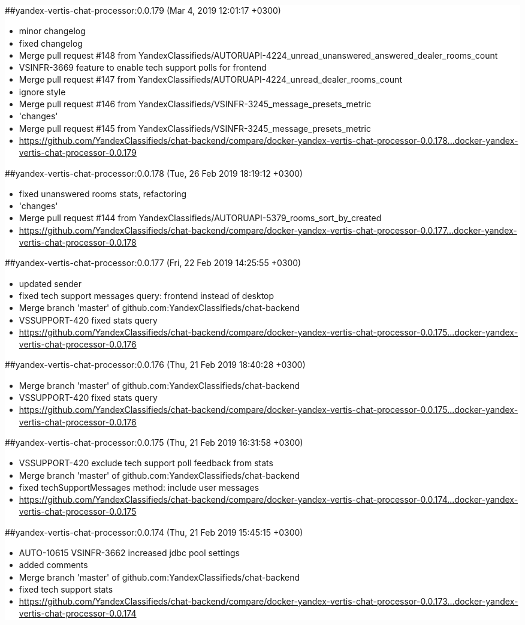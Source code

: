 ##yandex-vertis-chat-processor:0.0.179 (Mar 4, 2019 12:01:17 +0300)

  * minor changelog
  * fixed changelog
  * Merge pull request #148 from YandexClassifieds/AUTORUAPI-4224_unread_unanswered_answered_dealer_rooms_count
  * VSINFR-3669 feature to enable tech support polls for frontend
  * Merge pull request #147 from YandexClassifieds/AUTORUAPI-4224_unread_dealer_rooms_count
  * ignore style
  * Merge pull request #146 from YandexClassifieds/VSINFR-3245_message_presets_metric
  * 'changes'
  * Merge pull request #145 from YandexClassifieds/VSINFR-3245_message_presets_metric
  * https://github.com/YandexClassifieds/chat-backend/compare/docker-yandex-vertis-chat-processor-0.0.178...docker-yandex-vertis-chat-processor-0.0.179

##yandex-vertis-chat-processor:0.0.178 (Tue, 26 Feb 2019 18:19:12 +0300)

  * fixed unanswered rooms stats, refactoring
  * 'changes'
  * Merge pull request #144 from YandexClassifieds/AUTORUAPI-5379_rooms_sort_by_created
  * https://github.com/YandexClassifieds/chat-backend/compare/docker-yandex-vertis-chat-processor-0.0.177...docker-yandex-vertis-chat-processor-0.0.178

##yandex-vertis-chat-processor:0.0.177 (Fri, 22 Feb 2019 14:25:55 +0300)

  * updated sender
  * fixed tech support messages query: frontend instead of desktop
  * Merge branch 'master' of github.com:YandexClassifieds/chat-backend
  * VSSUPPORT-420 fixed stats query
  * https://github.com/YandexClassifieds/chat-backend/compare/docker-yandex-vertis-chat-processor-0.0.175...docker-yandex-vertis-chat-processor-0.0.176

##yandex-vertis-chat-processor:0.0.176 (Thu, 21 Feb 2019 18:40:28 +0300)

  * Merge branch 'master' of github.com:YandexClassifieds/chat-backend
  * VSSUPPORT-420 fixed stats query
  * https://github.com/YandexClassifieds/chat-backend/compare/docker-yandex-vertis-chat-processor-0.0.175...docker-yandex-vertis-chat-processor-0.0.176

##yandex-vertis-chat-processor:0.0.175 (Thu, 21 Feb 2019 16:31:58 +0300)

  * VSSUPPORT-420 exclude tech support poll feedback from stats
  * Merge branch 'master' of github.com:YandexClassifieds/chat-backend
  * fixed techSupportMessages method: include user messages
  * https://github.com/YandexClassifieds/chat-backend/compare/docker-yandex-vertis-chat-processor-0.0.174...docker-yandex-vertis-chat-processor-0.0.175

##yandex-vertis-chat-processor:0.0.174 (Thu, 21 Feb 2019 15:45:15 +0300)

  * AUTO-10615 VSINFR-3662 increased jdbc pool settings
  * added comments
  * Merge branch 'master' of github.com:YandexClassifieds/chat-backend
  * fixed tech support stats
  * https://github.com/YandexClassifieds/chat-backend/compare/docker-yandex-vertis-chat-processor-0.0.173...docker-yandex-vertis-chat-processor-0.0.174

